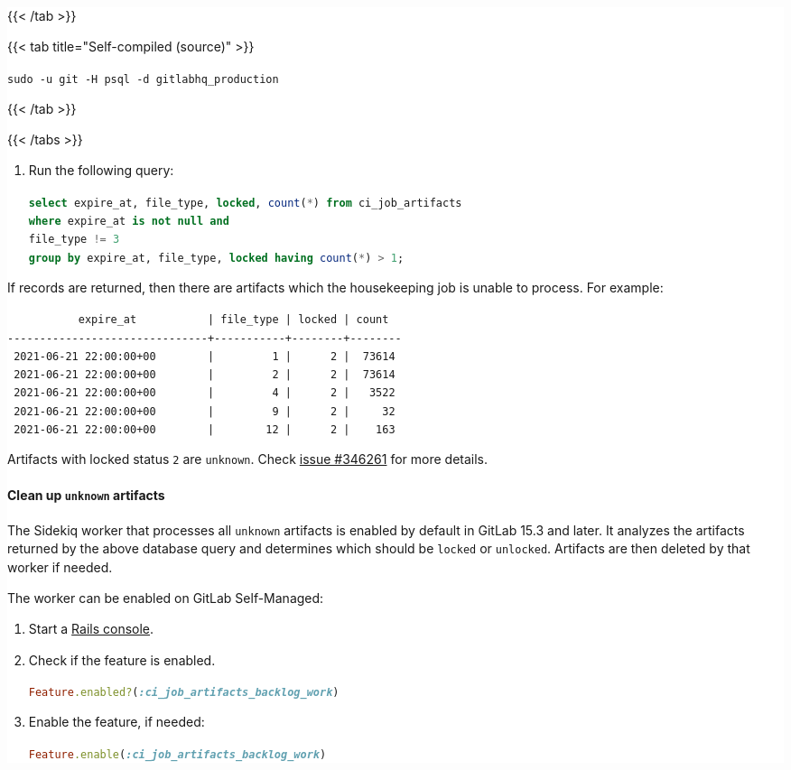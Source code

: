    {{< /tab >}}

   {{< tab title="Self-compiled (source)" >}}

   ```shell
   sudo -u git -H psql -d gitlabhq_production
   ```

   {{< /tab >}}

   {{< /tabs >}}

1. Run the following query:

   ```sql
   select expire_at, file_type, locked, count(*) from ci_job_artifacts
   where expire_at is not null and
   file_type != 3
   group by expire_at, file_type, locked having count(*) > 1;
   ```

If records are returned, then there are artifacts which the housekeeping job
is unable to process. For example:

```plaintext
           expire_at           | file_type | locked | count
-------------------------------+-----------+--------+--------
 2021-06-21 22:00:00+00        |         1 |      2 |  73614
 2021-06-21 22:00:00+00        |         2 |      2 |  73614
 2021-06-21 22:00:00+00        |         4 |      2 |   3522
 2021-06-21 22:00:00+00        |         9 |      2 |     32
 2021-06-21 22:00:00+00        |        12 |      2 |    163
```

Artifacts with locked status `2` are `unknown`. Check
[issue #346261](https://gitlab.com/gitlab-org/gitlab/-/issues/346261#note_1028871458)
for more details.

#### Clean up `unknown` artifacts

The Sidekiq worker that processes all `unknown` artifacts is enabled by default in
GitLab 15.3 and later. It analyzes the artifacts returned by the above database query and
determines which should be `locked` or `unlocked`. Artifacts are then deleted
by that worker if needed.

The worker can be enabled on GitLab Self-Managed:

1. Start a [Rails console](../operations/rails_console.md#starting-a-rails-console-session).

1. Check if the feature is enabled.

   ```ruby
   Feature.enabled?(:ci_job_artifacts_backlog_work)
   ```

1. Enable the feature, if needed:

   ```ruby
   Feature.enable(:ci_job_artifacts_backlog_work)
   ```
